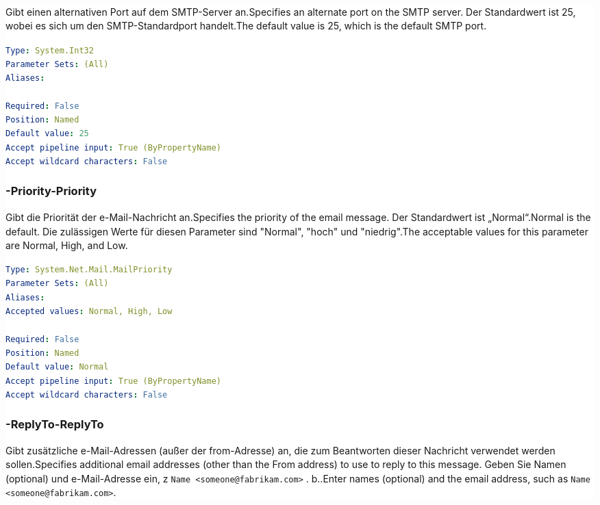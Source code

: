 <span data-ttu-id="74383-205">Gibt einen alternativen Port auf dem SMTP-Server an.</span><span class="sxs-lookup"><span data-stu-id="74383-205">Specifies an alternate port on the SMTP server.</span></span> <span data-ttu-id="74383-206">Der Standardwert ist 25, wobei es sich um den SMTP-Standardport handelt.</span><span class="sxs-lookup"><span data-stu-id="74383-206">The default value is 25, which is the default SMTP port.</span></span>

```yaml
Type: System.Int32
Parameter Sets: (All)
Aliases:

Required: False
Position: Named
Default value: 25
Accept pipeline input: True (ByPropertyName)
Accept wildcard characters: False
```

### <span data-ttu-id="74383-207">-Priority</span><span class="sxs-lookup"><span data-stu-id="74383-207">-Priority</span></span>

<span data-ttu-id="74383-208">Gibt die Priorität der e-Mail-Nachricht an.</span><span class="sxs-lookup"><span data-stu-id="74383-208">Specifies the priority of the email message.</span></span> <span data-ttu-id="74383-209">Der Standardwert ist „Normal“.</span><span class="sxs-lookup"><span data-stu-id="74383-209">Normal is the default.</span></span> <span data-ttu-id="74383-210">Die zulässigen Werte für diesen Parameter sind "Normal", "hoch" und "niedrig".</span><span class="sxs-lookup"><span data-stu-id="74383-210">The acceptable values for this parameter are Normal, High, and Low.</span></span>

```yaml
Type: System.Net.Mail.MailPriority
Parameter Sets: (All)
Aliases:
Accepted values: Normal, High, Low

Required: False
Position: Named
Default value: Normal
Accept pipeline input: True (ByPropertyName)
Accept wildcard characters: False
```

### <span data-ttu-id="74383-211">-ReplyTo</span><span class="sxs-lookup"><span data-stu-id="74383-211">-ReplyTo</span></span>

<span data-ttu-id="74383-212">Gibt zusätzliche e-Mail-Adressen (außer der from-Adresse) an, die zum Beantworten dieser Nachricht verwendet werden sollen.</span><span class="sxs-lookup"><span data-stu-id="74383-212">Specifies additional email addresses (other than the From address) to use to reply to this message.</span></span>
<span data-ttu-id="74383-213">Geben Sie Namen (optional) und e-Mail-Adresse ein, z `Name <someone@fabrikam.com>` . b..</span><span class="sxs-lookup"><span data-stu-id="74383-213">Enter names (optional) and the email address, such as `Name <someone@fabrikam.com>`.</span></span>
